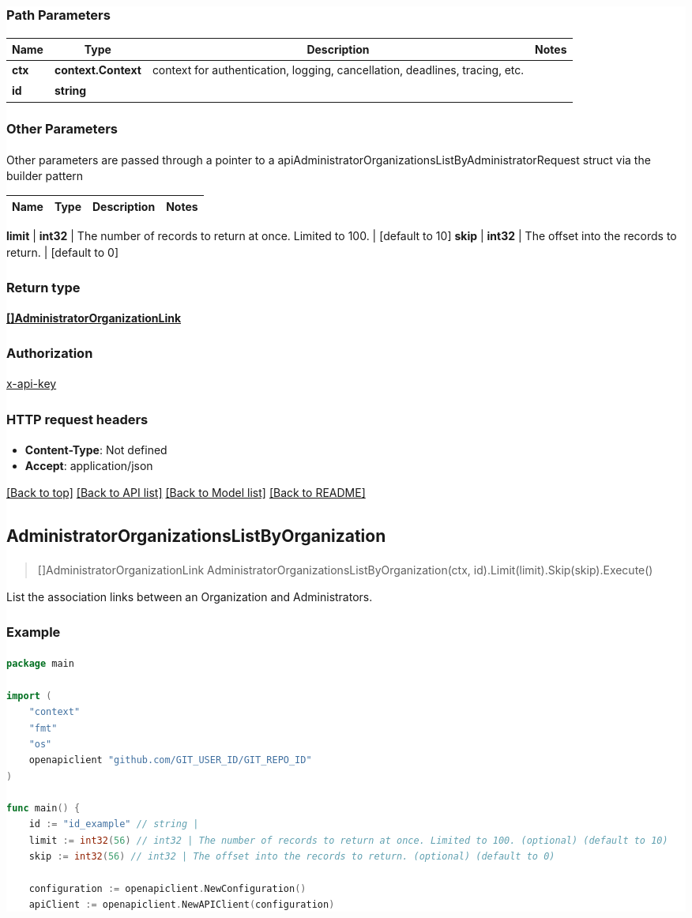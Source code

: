 ### Path Parameters


Name | Type | Description  | Notes
------------- | ------------- | ------------- | -------------
**ctx** | **context.Context** | context for authentication, logging, cancellation, deadlines, tracing, etc.
**id** | **string** |  | 

### Other Parameters

Other parameters are passed through a pointer to a apiAdministratorOrganizationsListByAdministratorRequest struct via the builder pattern


Name | Type | Description  | Notes
------------- | ------------- | ------------- | -------------

 **limit** | **int32** | The number of records to return at once. Limited to 100. | [default to 10]
 **skip** | **int32** | The offset into the records to return. | [default to 0]

### Return type

[**[]AdministratorOrganizationLink**](AdministratorOrganizationLink.md)

### Authorization

[x-api-key](../README.md#x-api-key)

### HTTP request headers

- **Content-Type**: Not defined
- **Accept**: application/json

[[Back to top]](#) [[Back to API list]](../README.md#documentation-for-api-endpoints)
[[Back to Model list]](../README.md#documentation-for-models)
[[Back to README]](../README.md)


## AdministratorOrganizationsListByOrganization

> []AdministratorOrganizationLink AdministratorOrganizationsListByOrganization(ctx, id).Limit(limit).Skip(skip).Execute()

List the association links between an Organization and Administrators.



### Example

```go
package main

import (
    "context"
    "fmt"
    "os"
    openapiclient "github.com/GIT_USER_ID/GIT_REPO_ID"
)

func main() {
    id := "id_example" // string | 
    limit := int32(56) // int32 | The number of records to return at once. Limited to 100. (optional) (default to 10)
    skip := int32(56) // int32 | The offset into the records to return. (optional) (default to 0)

    configuration := openapiclient.NewConfiguration()
    apiClient := openapiclient.NewAPIClient(configuration)
```